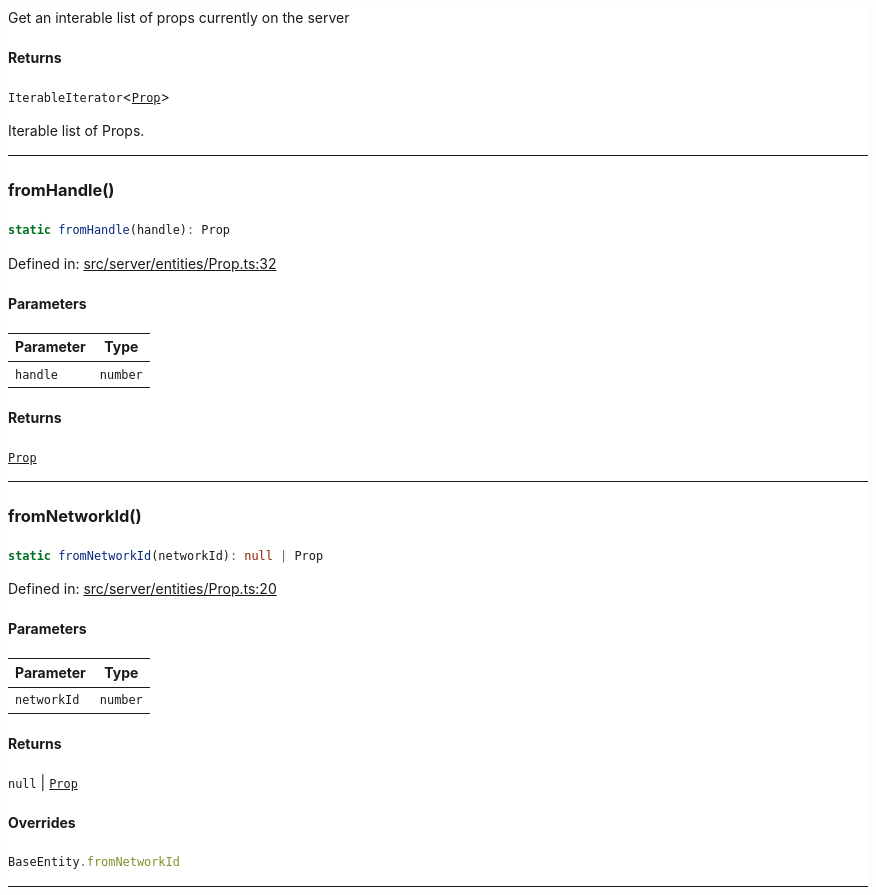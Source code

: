 Get an interable list of props currently on the server

#### Returns

`IterableIterator`\<[`Prop`](Prop.md)\>

Iterable list of Props.

***

### fromHandle()

```ts
static fromHandle(handle): Prop
```

Defined in: [src/server/entities/Prop.ts:32](https://github.com/nativewrappers/nativewrappers/blob/756c662f77d10717b10de50b84f2e02fa47719d1/src/server/entities/Prop.ts#L32)

#### Parameters

| Parameter | Type |
| ------ | ------ |
| `handle` | `number` |

#### Returns

[`Prop`](Prop.md)

***

### fromNetworkId()

```ts
static fromNetworkId(networkId): null | Prop
```

Defined in: [src/server/entities/Prop.ts:20](https://github.com/nativewrappers/nativewrappers/blob/756c662f77d10717b10de50b84f2e02fa47719d1/src/server/entities/Prop.ts#L20)

#### Parameters

| Parameter | Type |
| ------ | ------ |
| `networkId` | `number` |

#### Returns

`null` \| [`Prop`](Prop.md)

#### Overrides

```ts
BaseEntity.fromNetworkId
```

***
